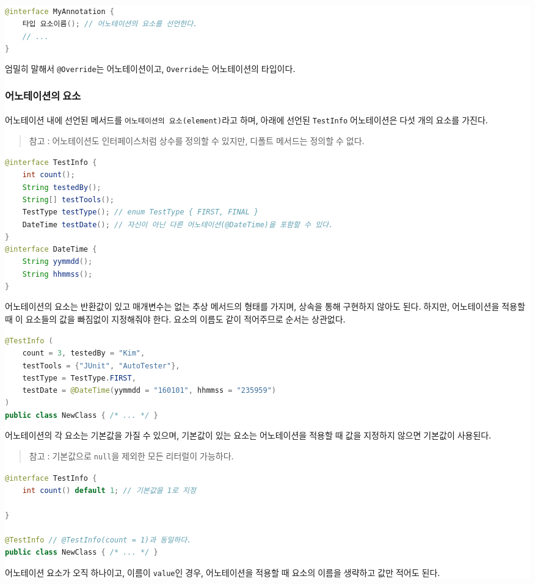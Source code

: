 ```java
@interface MyAnnotation {
    타입 요소이름(); // 어노테이션의 요소를 선언한다.
    // ...
}
```

엄밀히 말해서 `@Override`는 어노테이션이고, `Override`는 어노테이션의 타입이다.

### 어노테이션의 요소

어노테이션 내에 선언된 메서드를 `어노테이션의 요소(element)`라고 하며, 아래에 선언된 `TestInfo` 어노테이션은 다섯 개의 요소를 가진다.

> 참고 : 어노테이션도 인터페이스처럼 상수를 정의할 수 있지만, 디폴트 메서드는 정의할 수 없다.

```java
@interface TestInfo {
    int count();
    String testedBy();
    String[] testTools();
    TestType testType(); // enum TestType { FIRST, FINAL }
    DateTime testDate(); // 자신이 아닌 다른 어노테이션(@DateTime)을 포함할 수 있다.
}
@interface DateTime {
    String yymmdd();
    String hhmmss();
}
```

어노테이션의 요소는 반환값이 있고 매개변수는 없는 추상 메서드의 형태를 가지며, 상속을 통해 구현하지 않아도 된다. 하지만, 어노테이션을 적용할 때 이 요소들의 값을 빠짐없이 지정해줘야 한다. 요소의 이름도 같이 적어주므로 순서는 상관없다.

```java
@TestInfo (
    count = 3, testedBy = "Kim",
    testTools = {"JUnit", "AutoTester"},
    testType = TestType.FIRST,
    testDate = @DateTime(yymmdd = "160101", hhmmss = "235959")
)
public class NewClass { /* ... */ }
```

어노테이션의 각 요소는 기본값을 가질 수 있으며, 기본값이 있는 요소는 어노테이션을 적용할 때 값을 지정하지 않으면 기본값이 사용된다.

> 참고 : 기본값으로 `null`을 제외한 모든 리터럴이 가능하다.

```java
@interface TestInfo {
    int count() default 1; // 기본값을 1로 지정

}

@TestInfo // @TestInfo(count = 1)과 동일하다.
public class NewClass { /* ... */ }
```

어노테이션 요소가 오직 하나이고, 이름이 `value`인 경우, 어노테이션을 적용할 때 요소의 이름을 생략하고 값만 적어도 된다.
